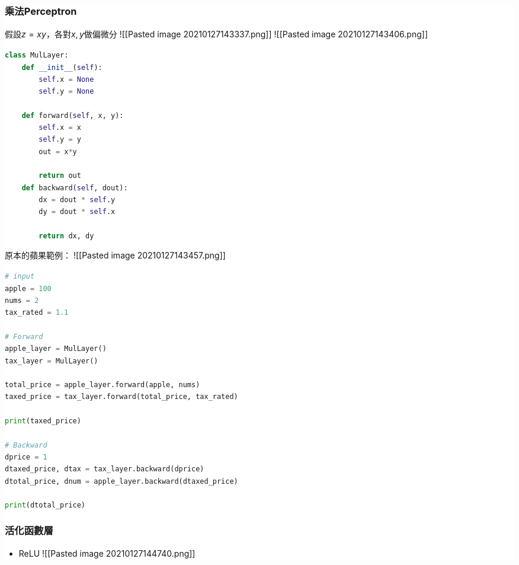 ### 乘法Perceptron
假設$z = xy$，各對$x,y$做偏微分
![[Pasted image 20210127143337.png]]
![[Pasted image 20210127143406.png]]


```python
class MulLayer:
    def __init__(self):
        self.x = None
        self.y = None

    def forward(self, x, y):
        self.x = x
        self.y = y
        out = x*y

        return out
    def backward(self, dout):
        dx = dout * self.y
        dy = dout * self.x

        return dx, dy
```

原本的蘋果範例：
![[Pasted image 20210127143457.png]]

```python
# input
apple = 100
nums = 2
tax_rated = 1.1

# Forward
apple_layer = MulLayer()
tax_layer = MulLayer()

total_price = apple_layer.forward(apple, nums)
taxed_price = tax_layer.forward(total_price, tax_rated)

print(taxed_price)

# Backward
dprice = 1
dtaxed_price, dtax = tax_layer.backward(dprice)
dtotal_price, dnum = apple_layer.backward(dtaxed_price)

print(dtotal_price)
```

### 活化函數層
* ReLU
![[Pasted image 20210127144740.png]]
